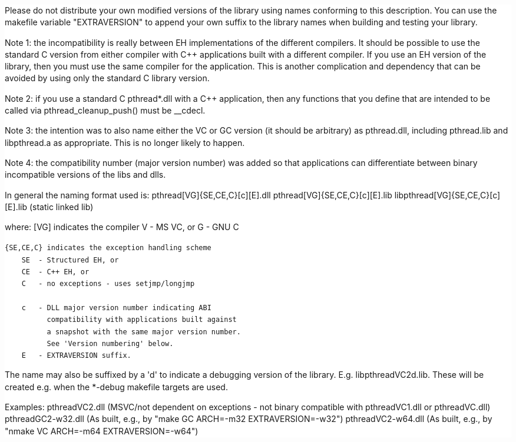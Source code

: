 Please do not distribute your own modified versions of the library
using names conforming to this description. You can use the
makefile variable "EXTRAVERSION" to append your own suffix to the
library names when building and testing your library.

Note 1: the incompatibility is really between EH implementations
of the different compilers. It should be possible to use the
standard C version from either compiler with C++ applications
built with a different compiler. If you use an EH version of
the library, then you must use the same compiler for the
application. This is another complication and dependency that
can be avoided by using only the standard C library version.

Note 2: if you use a standard C pthread*.dll with a C++
application, then any functions that you define that are
intended to be called via pthread_cleanup_push() must be
__cdecl.

Note 3: the intention was to also name either the VC or GC
version (it should be arbitrary) as pthread.dll, including
pthread.lib and libpthread.a as appropriate. This is no longer
likely to happen.

Note 4: the compatibility number (major version number) was
added so that applications can differentiate between binary
incompatible versions of the libs and dlls.

In general the naming format used is:
    pthread[VG]{SE,CE,C}[c][E].dll
    pthread[VG]{SE,CE,C}[c][E].lib
    libpthread[VG]{SE,CE,C}[c][E].lib (static linked lib)

where:
    [VG] indicates the compiler
        V	- MS VC, or
        G	- GNU C

    {SE,CE,C} indicates the exception handling scheme
        SE	- Structured EH, or
        CE	- C++ EH, or
        C	- no exceptions - uses setjmp/longjmp

        c	- DLL major version number indicating ABI
              compatibility with applications built against
              a snapshot with the same major version number.
              See 'Version numbering' below.
        E	- EXTRAVERSION suffix.

The name may also be suffixed by a 'd' to indicate a debugging version
of the library. E.g. libpthreadVC2d.lib. These will be created e.g. when
the *-debug makefile targets are used.

Examples:
	pthreadVC2.dll	    (MSVC/not dependent on exceptions - not binary
                         compatible with pthreadVC1.dll or pthreadVC.dll)
    pthreadGC2-w32.dll  (As built, e.g., by "make GC ARCH=-m32 EXTRAVERSION=-w32")
    pthreadVC2-w64.dll  (As built, e.g., by "nmake VC ARCH=-m64 EXTRAVERSION=-w64")
